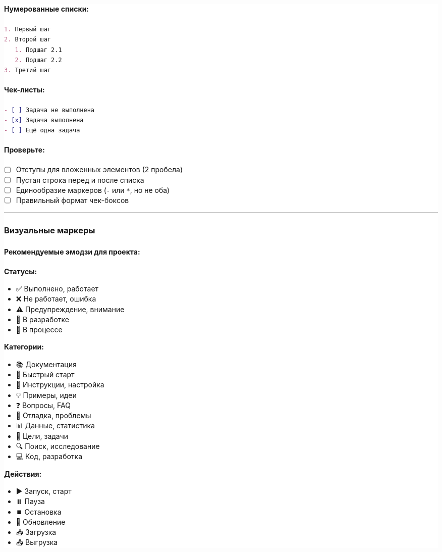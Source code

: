 #### Нумерованные списки:
```markdown
1. Первый шаг
2. Второй шаг
   1. Подшаг 2.1
   2. Подшаг 2.2
3. Третий шаг
```

#### Чек-листы:
```markdown
- [ ] Задача не выполнена
- [x] Задача выполнена
- [ ] Ещё одна задача
```

#### Проверьте:
- [ ] Отступы для вложенных элементов (2 пробела)
- [ ] Пустая строка перед и после списка
- [ ] Единообразие маркеров (`-` или `*`, но не оба)
- [ ] Правильный формат чек-боксов

---

### Визуальные маркеры

#### Рекомендуемые эмодзи для проекта:

**Статусы:**
- ✅ Выполнено, работает
- ❌ Не работает, ошибка
- ⚠️ Предупреждение, внимание
- 🚧 В разработке
- 🔄 В процессе

**Категории:**
- 📚 Документация
- 🚀 Быстрый старт
- 🔧 Инструкции, настройка
- 💡 Примеры, идеи
- ❓ Вопросы, FAQ
- 🐛 Отладка, проблемы
- 📊 Данные, статистика
- 🎯 Цели, задачи
- 🔍 Поиск, исследование
- 💻 Код, разработка

**Действия:**
- ▶️ Запуск, старт
- ⏸️ Пауза
- ⏹️ Остановка
- 🔄 Обновление
- 📥 Загрузка
- 📤 Выгрузка
